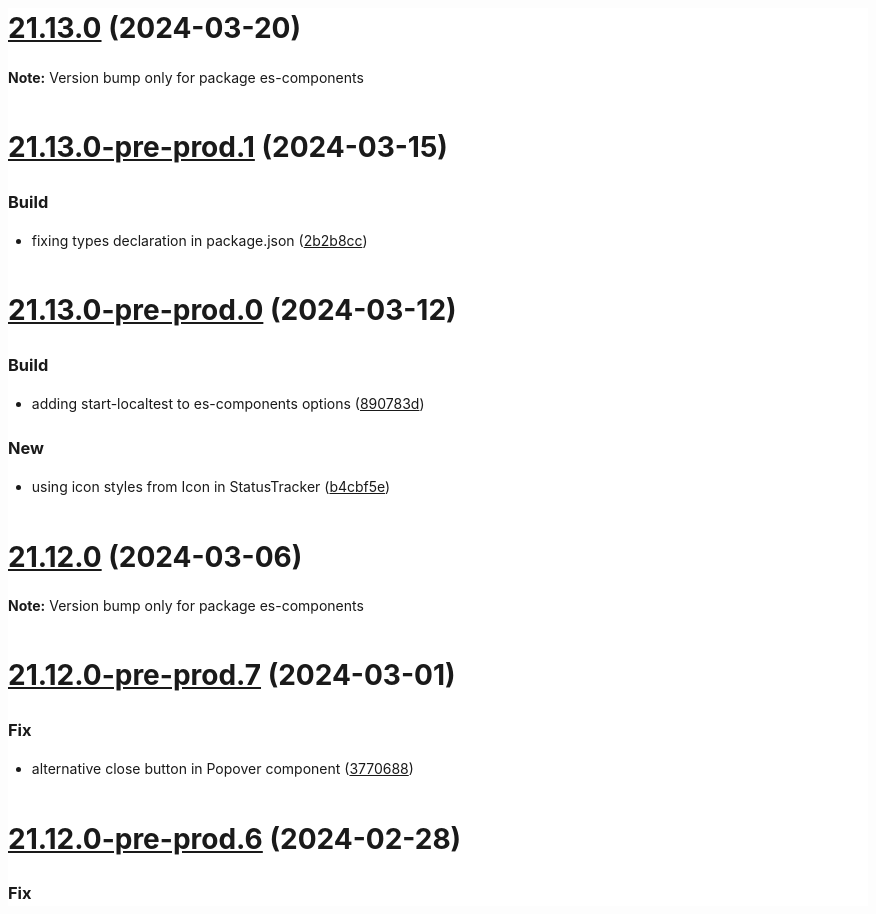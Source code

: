 # [21.13.0](https://github.com/wtw-im/es-components/compare/v21.13.0-pre-prod.1...v21.13.0) (2024-03-20)

**Note:** Version bump only for package es-components

# [21.13.0-pre-prod.1](https://github.com/wtw-im/es-components/compare/v21.13.0-pre-prod.0...v21.13.0-pre-prod.1) (2024-03-15)

### Build

- fixing types declaration in package.json ([2b2b8cc](https://github.com/wtw-im/es-components/commit/2b2b8cc7463ad966adbbceb746ea903a296f1244))

# [21.13.0-pre-prod.0](https://github.com/wtw-im/es-components/compare/v21.12.0...v21.13.0-pre-prod.0) (2024-03-12)

### Build

- adding start-localtest to es-components options ([890783d](https://github.com/wtw-im/es-components/commit/890783dc42cb10b3c7323ed258a8e82a3c811934))

### New

- using icon styles from Icon in StatusTracker ([b4cbf5e](https://github.com/wtw-im/es-components/commit/b4cbf5e44a2a37baa85fa480b62268fd83fb3257))

# [21.12.0](https://github.com/wtw-im/es-components/compare/v21.12.0-pre-prod.7...v21.12.0) (2024-03-06)

**Note:** Version bump only for package es-components

# [21.12.0-pre-prod.7](https://github.com/wtw-im/es-components/compare/v21.12.0-pre-prod.6...v21.12.0-pre-prod.7) (2024-03-01)

### Fix

- alternative close button in Popover component ([3770688](https://github.com/wtw-im/es-components/commit/3770688ae34aac8f008db295777563c16676ef30))

# [21.12.0-pre-prod.6](https://github.com/wtw-im/es-components/compare/v21.12.0-pre-prod.5...v21.12.0-pre-prod.6) (2024-02-28)

### Fix
